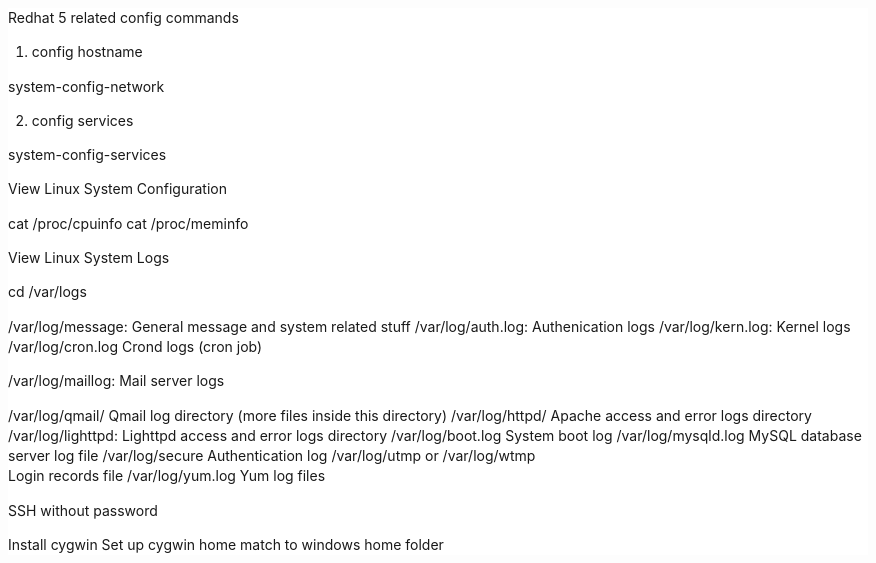 

Redhat 5 related config commands

1. config hostname

system-config-network

2. config services

system-config-services


View Linux System Configuration

cat /proc/cpuinfo
cat /proc/meminfo


View Linux System Logs

cd /var/logs


/var/log/message: 
General message and system related stuff
/var/log/auth.log: 
Authenication logs
/var/log/kern.log: 
Kernel logs
/var/log/cron.log
Crond logs (cron job)


/var/log/maillog: Mail server logs


/var/log/qmail/
 Qmail log directory (more files inside this directory)
/var/log/httpd/
Apache access and error logs directory
/var/log/lighttpd: 
Lighttpd access and error logs directory
/var/log/boot.log 
System boot log
/var/log/mysqld.log
MySQL database server log file
/var/log/secure
Authentication log
/var/log/utmp or /var/log/wtmp  
Login records file
/var/log/yum.log
Yum log files



SSH without password

Install cygwin
Set up cygwin home match to windows home folder
